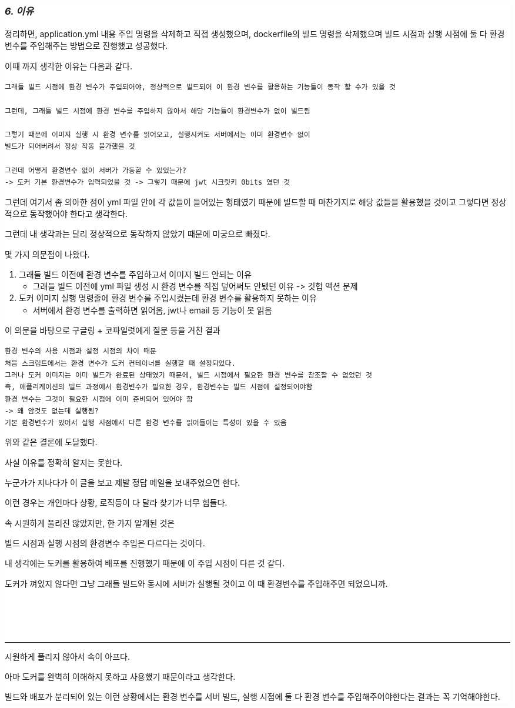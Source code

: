 ### *6. 이유*

정리하면, application.yml 내용 주입 명령을 삭제하고 직접 생성했으며, dockerfile의 빌드 명령을 삭제했으며
빌드 시점과 실행 시점에 둘 다 환경 변수를 주입해주는 방법으로 진행했고 성공했다.

이때 까지 생각한 이유는 다음과 같다.

```
그래들 빌드 시점에 환경 변수가 주입되어야, 정상적으로 빌드되어 이 환경 변수를 활용하는 기능들이 동작 할 수가 있을 것

그런데, 그래들 빌드 시점에 환경 변수를 주입하지 않아서 해당 기능들이 환경변수가 없이 빌드됨

그렇기 때문에 이미지 실행 시 환경 변수를 읽어오고, 실행시켜도 서버에서는 이미 환경변수 없이
빌드가 되어버려서 정상 작동 불가했을 것

그런데 어떻게 환경변수 없이 서버가 가동할 수 있었는가?
-> 도커 기본 환경변수가 입력되었을 것 -> 그렇기 때문에 jwt 시크릿키 0bits 였던 것
```

그런데 여기서 좀 의아한 점이 yml 파일 안에 각 값들이 들어있는 형태였기 때문에 빌드할 때 마찬가지로 해당 값들을 활용했을 것이고 그렇다면 정상적으로 동작했어야 한다고 생각한다.

그런데 내 생각과는 달리 정상적으로 동작하지 않았기 때문에 미궁으로 빠졌다.

몇 가지 의문점이 나왔다.
1. 그래들 빌드 이전에 환경 변수를 주입하고서 이미지 빌드 안되는 이유
   - 그래들 빌드 이전에 yml 파일 생성 시 환경 변수를 직접 덮어써도 안됐던 이유 -> 깃헙 액션 문제
2. 도커 이미지 실행 명령줄에 환경 변수를 주입시켰는데 환경 변수를 활용하지 못하는 이유
   - 서버에서 환경 변수를 출력하면 읽어옴, jwt나 email 등 기능이 못 읽음

이 의문을 바탕으로 구글링 + 코파일럿에게 질문 등을 거친 결과

```
환경 변수의 사용 시점과 설정 시점의 차이 때문
처음 스크립트에서는 환경 변수가 도커 컨테이너를 실행할 때 설정되었다. 
그러나 도커 이미지는 이미 빌드가 완료된 상태였기 때문에, 빌드 시점에서 필요한 환경 변수를 참조할 수 없었던 것
즉, 애플리케이션의 빌드 과정에서 환경변수가 필요한 경우, 환경변수는 빌드 시점에 설정되어야함
환경 변수는 그것이 필요한 시점에 이미 준비되어 있어야 함
-> 왜 암것도 없는데 실행됨?
기본 환경변수가 있어서 실행 시점에서 다른 환경 변수를 읽어들이는 특성이 있을 수 있음
```

위와 같은 결론에 도달했다.

사실 이유를 정확히 알지는 못한다.

누군가가 지나다가 이 글을 보고 제발 정답 메일을 보내주었으면 한다.

이런 경우는 개인마다 상황, 로직등이 다 달라 찾기가 너무 힘들다.

속 시원하게 풀리진 않았지만, 한 가지 알게된 것은

빌드 시점과 실행 시점의 환경변수 주입은 다르다는 것이다.

내 생각에는 도커를 활용하여 배포를 진행했기 때문에 이 주입 시점이 다른 것 같다.

도커가 껴있지 않다면 그냥 그래들 빌드와 동시에 서버가 실행될 것이고 이 때 환경변수를 주입해주면 되었으니까.

<br>
<br>
<br>

***

시원하게 풀리지 않아서 속이 아프다.

아마 도커를 완벽히 이해하지 못하고 사용했기 때문이라고 생각한다.

빌드와 배포가 분리되어 있는 이런 상황에서는 환경 변수를 서버 빌드, 실행 시점에 둘 다 환경 변수를 주입해주어야한다는 결과는 꼭 기억해야한다.
